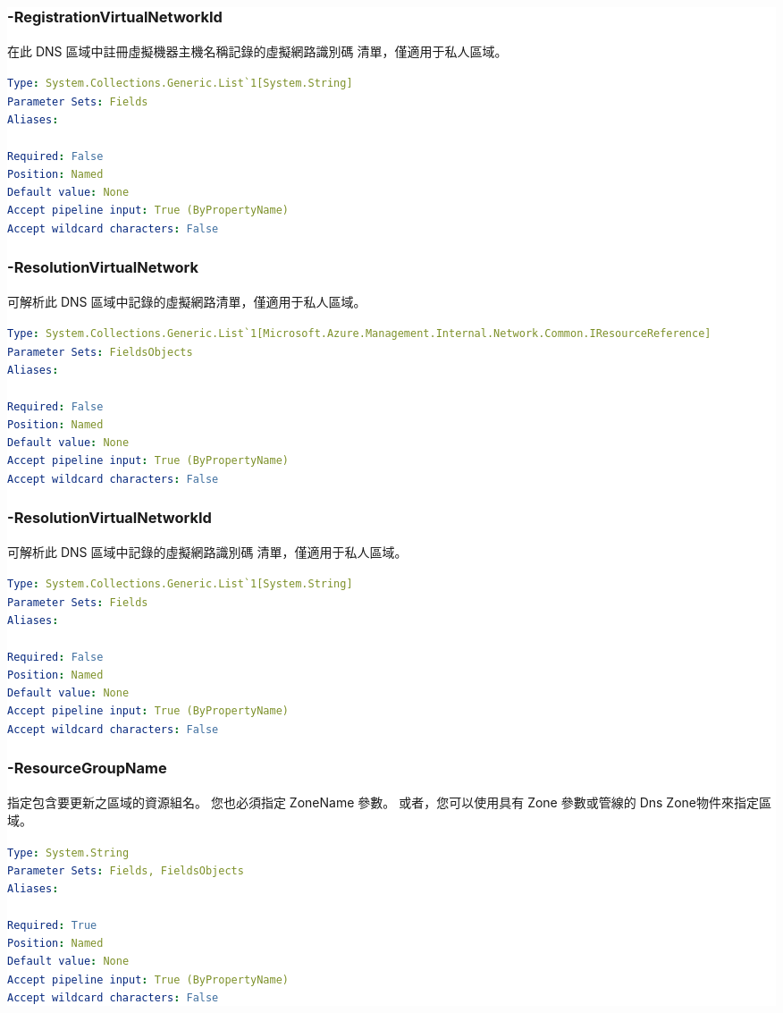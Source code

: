 ### -RegistrationVirtualNetworkId
在此 DNS 區域中註冊虛擬機器主機名稱記錄的虛擬網路識別碼 清單，僅適用于私人區域。

```yaml
Type: System.Collections.Generic.List`1[System.String]
Parameter Sets: Fields
Aliases:

Required: False
Position: Named
Default value: None
Accept pipeline input: True (ByPropertyName)
Accept wildcard characters: False
```

### -ResolutionVirtualNetwork
可解析此 DNS 區域中記錄的虛擬網路清單，僅適用于私人區域。

```yaml
Type: System.Collections.Generic.List`1[Microsoft.Azure.Management.Internal.Network.Common.IResourceReference]
Parameter Sets: FieldsObjects
Aliases:

Required: False
Position: Named
Default value: None
Accept pipeline input: True (ByPropertyName)
Accept wildcard characters: False
```

### -ResolutionVirtualNetworkId
可解析此 DNS 區域中記錄的虛擬網路識別碼 清單，僅適用于私人區域。

```yaml
Type: System.Collections.Generic.List`1[System.String]
Parameter Sets: Fields
Aliases:

Required: False
Position: Named
Default value: None
Accept pipeline input: True (ByPropertyName)
Accept wildcard characters: False
```

### -ResourceGroupName
指定包含要更新之區域的資源組名。
您也必須指定 ZoneName 參數。
或者，您可以使用具有 Zone 參數或管線的 Dns Zone物件來指定區域。

```yaml
Type: System.String
Parameter Sets: Fields, FieldsObjects
Aliases:

Required: True
Position: Named
Default value: None
Accept pipeline input: True (ByPropertyName)
Accept wildcard characters: False
```
